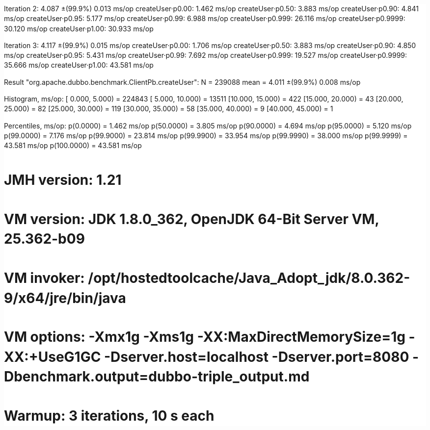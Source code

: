 Iteration   2: 4.087 ±(99.9%) 0.013 ms/op
                 createUser·p0.00:   1.462 ms/op
                 createUser·p0.50:   3.883 ms/op
                 createUser·p0.90:   4.841 ms/op
                 createUser·p0.95:   5.177 ms/op
                 createUser·p0.99:   6.988 ms/op
                 createUser·p0.999:  26.116 ms/op
                 createUser·p0.9999: 30.120 ms/op
                 createUser·p1.00:   30.933 ms/op

Iteration   3: 4.117 ±(99.9%) 0.015 ms/op
                 createUser·p0.00:   1.706 ms/op
                 createUser·p0.50:   3.883 ms/op
                 createUser·p0.90:   4.850 ms/op
                 createUser·p0.95:   5.431 ms/op
                 createUser·p0.99:   7.692 ms/op
                 createUser·p0.999:  19.527 ms/op
                 createUser·p0.9999: 35.666 ms/op
                 createUser·p1.00:   43.581 ms/op



Result "org.apache.dubbo.benchmark.ClientPb.createUser":
  N = 239088
  mean =      4.011 ±(99.9%) 0.008 ms/op

  Histogram, ms/op:
    [ 0.000,  5.000) = 224843 
    [ 5.000, 10.000) = 13511 
    [10.000, 15.000) = 422 
    [15.000, 20.000) = 43 
    [20.000, 25.000) = 82 
    [25.000, 30.000) = 119 
    [30.000, 35.000) = 58 
    [35.000, 40.000) = 9 
    [40.000, 45.000) = 1 

  Percentiles, ms/op:
      p(0.0000) =      1.462 ms/op
     p(50.0000) =      3.805 ms/op
     p(90.0000) =      4.694 ms/op
     p(95.0000) =      5.120 ms/op
     p(99.0000) =      7.176 ms/op
     p(99.9000) =     23.814 ms/op
     p(99.9900) =     33.954 ms/op
     p(99.9990) =     38.000 ms/op
     p(99.9999) =     43.581 ms/op
    p(100.0000) =     43.581 ms/op


# JMH version: 1.21
# VM version: JDK 1.8.0_362, OpenJDK 64-Bit Server VM, 25.362-b09
# VM invoker: /opt/hostedtoolcache/Java_Adopt_jdk/8.0.362-9/x64/jre/bin/java
# VM options: -Xmx1g -Xms1g -XX:MaxDirectMemorySize=1g -XX:+UseG1GC -Dserver.host=localhost -Dserver.port=8080 -Dbenchmark.output=dubbo-triple_output.md
# Warmup: 3 iterations, 10 s each